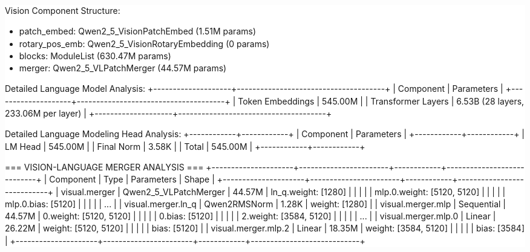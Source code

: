 Vision Component Structure:
- patch_embed: Qwen2_5_VisionPatchEmbed (1.51M params)
- rotary_pos_emb: Qwen2_5_VisionRotaryEmbedding (0 params)
- blocks: ModuleList (630.47M params)
- merger: Qwen2_5_VLPatchMerger (44.57M params)

Detailed Language Model Analysis:
+--------------------+--------------------------------------+
|     Component      |              Parameters              |
+--------------------+--------------------------------------+
|  Token Embeddings  |               545.00M                |
| Transformer Layers | 6.53B (28 layers, 233.06M per layer) |
+--------------------+--------------------------------------+

Detailed Language Modeling Head Analysis:
+------------+------------+
| Component  | Parameters |
+------------+------------+
|  LM Head   |  545.00M   |
| Final Norm |   3.58K    |
|   Total    |  545.00M   |
+------------+------------+

=== VISION-LANGUAGE MERGER ANALYSIS ===
+---------------------+-----------------------+------------+----------------------------+
|      Component      |          Type         | Parameters |           Shape            |
+---------------------+-----------------------+------------+----------------------------+
|    visual.merger    | Qwen2_5_VLPatchMerger |   44.57M   |    ln_q.weight: [1280]     |
|                     |                       |            | mlp.0.weight: [5120, 5120] |
|                     |                       |            |     mlp.0.bias: [5120]     |
|                     |                       |            |            ...             |
|  visual.merger.ln_q |      Qwen2RMSNorm     |   1.28K    |       weight: [1280]       |
|  visual.merger.mlp  |       Sequential      |   44.57M   |   0.weight: [5120, 5120]   |
|                     |                       |            |       0.bias: [5120]       |
|                     |                       |            |   2.weight: [3584, 5120]   |
|                     |                       |            |            ...             |
| visual.merger.mlp.0 |         Linear        |   26.22M   |    weight: [5120, 5120]    |
|                     |                       |            |        bias: [5120]        |
| visual.merger.mlp.2 |         Linear        |   18.35M   |    weight: [3584, 5120]    |
|                     |                       |            |        bias: [3584]        |
+---------------------+-----------------------+------------+----------------------------+
